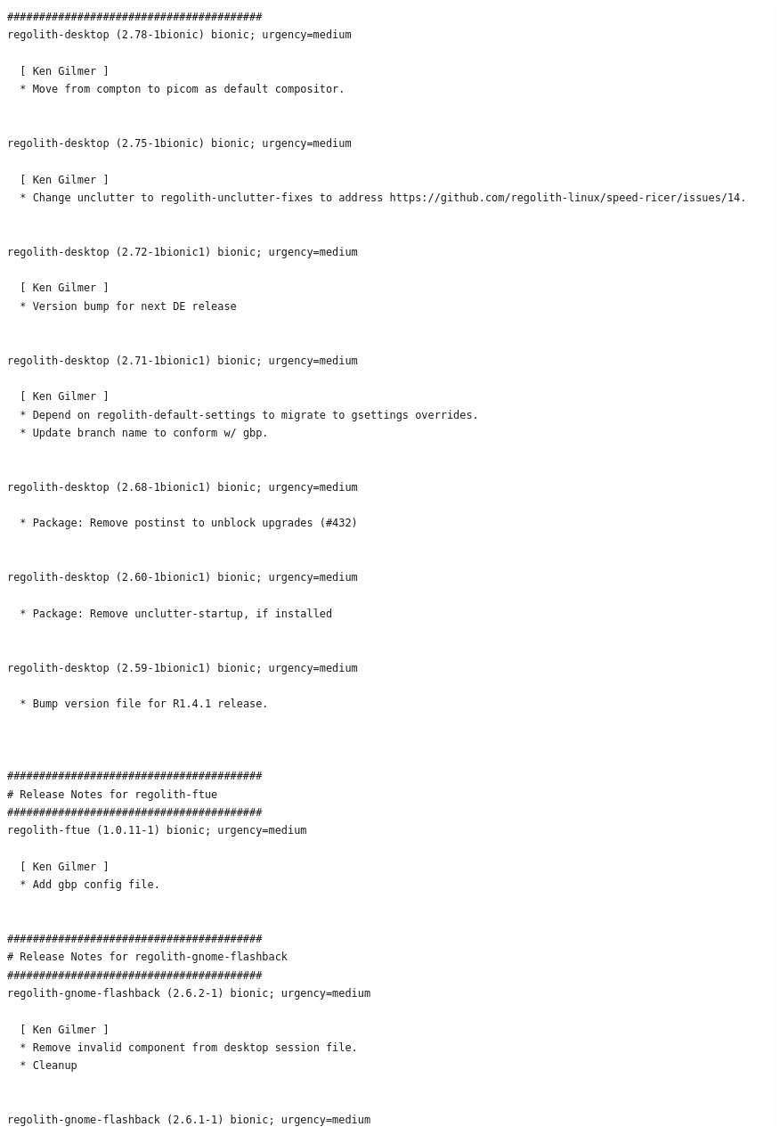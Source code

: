 ```
########################################
regolith-desktop (2.78-1bionic) bionic; urgency=medium

  [ Ken Gilmer ]
  * Move from compton to picom as default compositor.


regolith-desktop (2.75-1bionic) bionic; urgency=medium

  [ Ken Gilmer ]
  * Change unclutter to regolith-unclutter-fixes to address https://github.com/regolith-linux/speed-ricer/issues/14.


regolith-desktop (2.72-1bionic1) bionic; urgency=medium

  [ Ken Gilmer ]
  * Version bump for next DE release


regolith-desktop (2.71-1bionic1) bionic; urgency=medium

  [ Ken Gilmer ]
  * Depend on regolith-default-settings to migrate to gsettings overrides.
  * Update branch name to conform w/ gbp.


regolith-desktop (2.68-1bionic1) bionic; urgency=medium

  * Package: Remove postinst to unblock upgrades (#432) 


regolith-desktop (2.60-1bionic1) bionic; urgency=medium

  * Package: Remove unclutter-startup, if installed 


regolith-desktop (2.59-1bionic1) bionic; urgency=medium

  * Bump version file for R1.4.1 release. 



########################################
# Release Notes for regolith-ftue
########################################
regolith-ftue (1.0.11-1) bionic; urgency=medium

  [ Ken Gilmer ]
  * Add gbp config file.


########################################
# Release Notes for regolith-gnome-flashback
########################################
regolith-gnome-flashback (2.6.2-1) bionic; urgency=medium

  [ Ken Gilmer ]
  * Remove invalid component from desktop session file.
  * Cleanup


regolith-gnome-flashback (2.6.1-1) bionic; urgency=medium
```